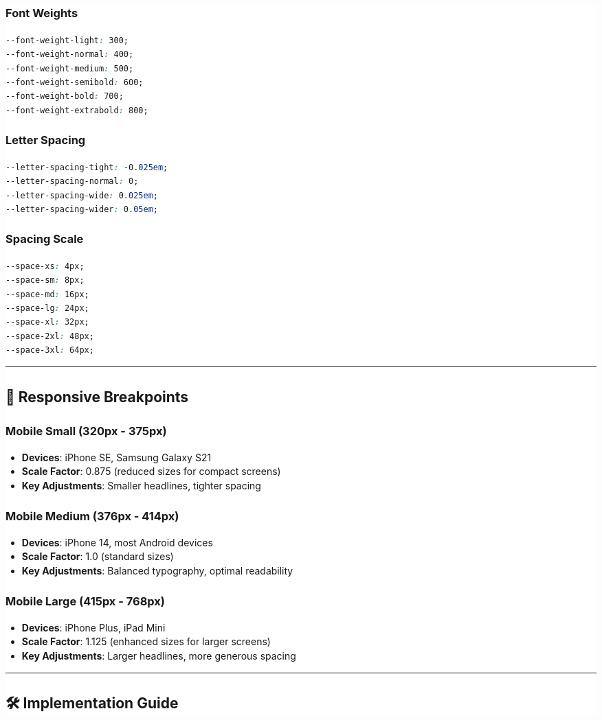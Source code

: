 ### **Font Weights**
```css
--font-weight-light: 300;
--font-weight-normal: 400;
--font-weight-medium: 500;
--font-weight-semibold: 600;
--font-weight-bold: 700;
--font-weight-extrabold: 800;
```

### **Letter Spacing**
```css
--letter-spacing-tight: -0.025em;
--letter-spacing-normal: 0;
--letter-spacing-wide: 0.025em;
--letter-spacing-wider: 0.05em;
```

### **Spacing Scale**
```css
--space-xs: 4px;
--space-sm: 8px;
--space-md: 16px;
--space-lg: 24px;
--space-xl: 32px;
--space-2xl: 48px;
--space-3xl: 64px;
```

---

## 📱 **Responsive Breakpoints**

### **Mobile Small (320px - 375px)**
- **Devices**: iPhone SE, Samsung Galaxy S21
- **Scale Factor**: 0.875 (reduced sizes for compact screens)
- **Key Adjustments**: Smaller headlines, tighter spacing

### **Mobile Medium (376px - 414px)**
- **Devices**: iPhone 14, most Android devices
- **Scale Factor**: 1.0 (standard sizes)
- **Key Adjustments**: Balanced typography, optimal readability

### **Mobile Large (415px - 768px)**
- **Devices**: iPhone Plus, iPad Mini
- **Scale Factor**: 1.125 (enhanced sizes for larger screens)
- **Key Adjustments**: Larger headlines, more generous spacing

---

## 🛠️ **Implementation Guide**
